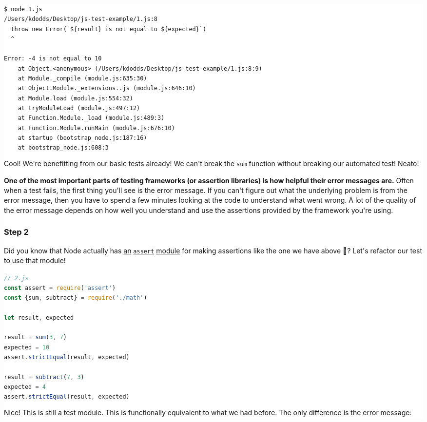 ```
$ node 1.js
/Users/kdodds/Desktop/js-test-example/1.js:8
  throw new Error(`${result} is not equal to ${expected}`)
  ^

Error: -4 is not equal to 10
    at Object.<anonymous> (/Users/kdodds/Desktop/js-test-example/1.js:8:9)
    at Module._compile (module.js:635:30)
    at Object.Module._extensions..js (module.js:646:10)
    at Module.load (module.js:554:32)
    at tryModuleLoad (module.js:497:12)
    at Function.Module._load (module.js:489:3)
    at Function.Module.runMain (module.js:676:10)
    at startup (bootstrap_node.js:187:16)
    at bootstrap_node.js:608:3
```

Cool! We're benefitting from our basic tests already! We can't break the `sum`
function without breaking our automated test! Neato!

**One of the most important parts of testing frameworks (or assertion libraries)
is how helpful their error messages are.** Often when a test fails, the first
thing you'll see is the error message. If you can't figure out what the
underlying problem is from the error message, then you have to spend a few
minutes looking at the code to understand what went wrong. A lot of the quality
of the error message depends on how well you understand and use the assertions
provided by the framework you're using.

### Step 2

Did you know that Node actually has
[an](https://nodejs.org/api/assert.html#assert_assert)
[`assert`](https://nodejs.org/api/assert.html#assert_assert)
[module](https://nodejs.org/api/assert.html#assert_assert) for making assertions
like the one we have above 🤔? Let's refactor our test to use that module!

```js
// 2.js
const assert = require('assert')
const {sum, subtract} = require('./math')

let result, expected

result = sum(3, 7)
expected = 10
assert.strictEqual(result, expected)

result = subtract(7, 3)
expected = 4
assert.strictEqual(result, expected)
```

Nice! This is still a test module. This is functionally equivalent to what we
had before. The only difference is the error message:
